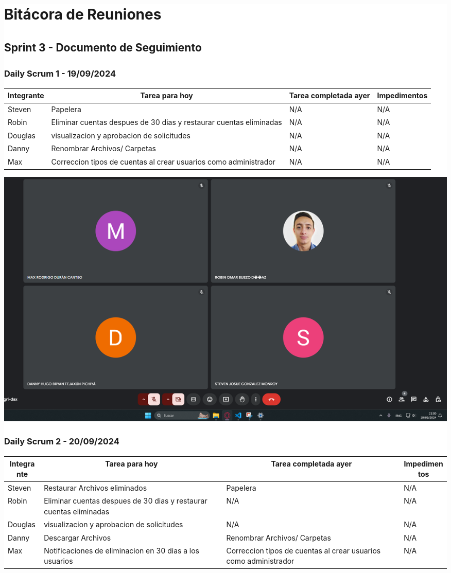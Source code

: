 # Bitácora de Reuniones

## Sprint 3 - Documento de Seguimiento

### Daily Scrum 1 - 19/09/2024

| Integrante  | Tarea para hoy | Tarea completada ayer | Impedimentos |
|-------------|----------------|-----------------------|--------------|
| Steven      | Papelera| N/A    | N/A |
| Robin       | Eliminar cuentas despues de 30 dias y restaurar cuentas eliminadas | N/A | N/A|
| Douglas     | visualizacion y aprobacion de solicitudes | N/A             | N/A|
| Danny       | Renombrar Archivos/ Carpetas | N/A    | N/A|
| Max         | Correccion tipos de cuentas al crear usuarios como administrador  |  N/A| N/A|
<div><img src="./assets/daily-1-sprint-3.png" width="1000px"/></div>

### Daily Scrum 2 - 20/09/2024

| Integrante  | Tarea para hoy | Tarea completada ayer | Impedimentos |
|-------------|----------------|-----------------------|--------------|
| Steven      | Restaurar Archivos eliminados | Papelera| N/A |
| Robin       | Eliminar cuentas despues de 30 dias y restaurar cuentas eliminadas | N/A | N/A|
| Douglas     | visualizacion y aprobacion de solicitudes | N/A             | N/A|
| Danny       | Descargar Archivos     | Renombrar Archivos/ Carpetas   | N/A|
| Max         | Notificaciones de eliminacion en 30 dias a los usuarios |  Correccion tipos de cuentas al crear usuarios como administrador| N/A|